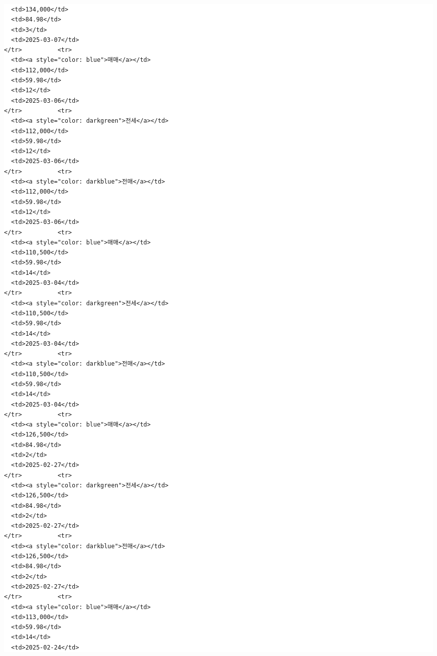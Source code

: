       <td>134,000</td>
      <td>84.98</td>
      <td>3</td>
      <td>2025-03-07</td>
    </tr>          <tr>
      <td><a style="color: blue">매매</a></td>
      <td>112,000</td>
      <td>59.98</td>
      <td>12</td>
      <td>2025-03-06</td>
    </tr>          <tr>
      <td><a style="color: darkgreen">전세</a></td>
      <td>112,000</td>
      <td>59.98</td>
      <td>12</td>
      <td>2025-03-06</td>
    </tr>          <tr>
      <td><a style="color: darkblue">전매</a></td>
      <td>112,000</td>
      <td>59.98</td>
      <td>12</td>
      <td>2025-03-06</td>
    </tr>          <tr>
      <td><a style="color: blue">매매</a></td>
      <td>110,500</td>
      <td>59.98</td>
      <td>14</td>
      <td>2025-03-04</td>
    </tr>          <tr>
      <td><a style="color: darkgreen">전세</a></td>
      <td>110,500</td>
      <td>59.98</td>
      <td>14</td>
      <td>2025-03-04</td>
    </tr>          <tr>
      <td><a style="color: darkblue">전매</a></td>
      <td>110,500</td>
      <td>59.98</td>
      <td>14</td>
      <td>2025-03-04</td>
    </tr>          <tr>
      <td><a style="color: blue">매매</a></td>
      <td>126,500</td>
      <td>84.98</td>
      <td>2</td>
      <td>2025-02-27</td>
    </tr>          <tr>
      <td><a style="color: darkgreen">전세</a></td>
      <td>126,500</td>
      <td>84.98</td>
      <td>2</td>
      <td>2025-02-27</td>
    </tr>          <tr>
      <td><a style="color: darkblue">전매</a></td>
      <td>126,500</td>
      <td>84.98</td>
      <td>2</td>
      <td>2025-02-27</td>
    </tr>          <tr>
      <td><a style="color: blue">매매</a></td>
      <td>113,000</td>
      <td>59.98</td>
      <td>14</td>
      <td>2025-02-24</td>